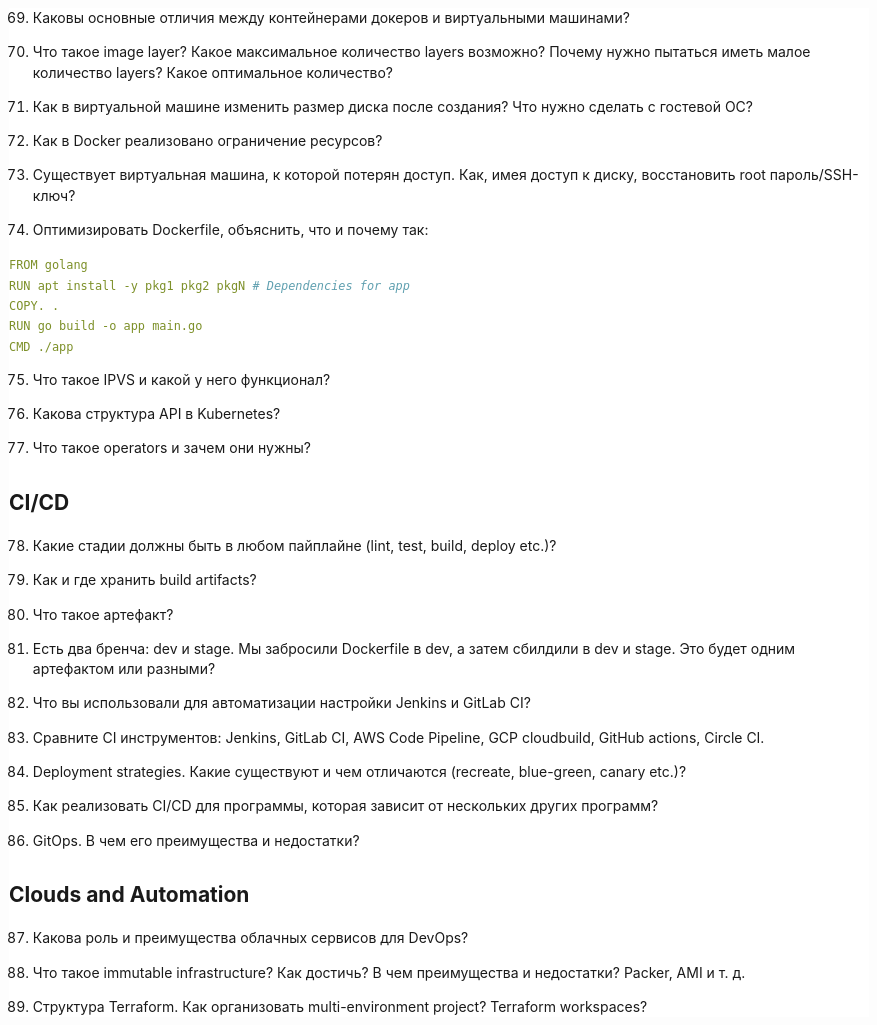 69. Каковы основные отличия между контейнерами докеров и виртуальными машинами?

70. Что такое image layer? Какое максимальное количество layers возможно? Почему нужно пытаться иметь малое количество layers? Какое оптимальное количество?

71. Как в виртуальной машине изменить размер диска после создания? Что нужно сделать с гостевой ОС?

72. Как в Docker реализовано ограничение ресурсов?

73. Существует виртуальная машина, к которой потерян доступ. Как, имея доступ к диску, восстановить root пароль/SSH-ключ?

74. Оптимизировать Dockerfile, объяснить, что и почему так:

```yaml
FROM golang
RUN apt install -y pkg1 pkg2 pkgN # Dependencies for app
COPY. .
RUN go build -o app main.go
CMD ./app
```

75. Что такое IPVS и какой у него функционал?

76. Какова структура API в Kubernetes?

77. Что такое operators и зачем они нужны?


## CI/CD

78. Какие стадии должны быть в любом пайплайне (lint, test, build, deploy etc.)?

79. Как и где хранить build artifacts?

80. Что такое артефакт?

81. Есть два бренча: dev и stage. Мы забросили Dockerfile в dev, а затем сбилдили в dev и stage. Это будет одним артефактом или разными?

82. Что вы использовали для автоматизации настройки Jenkins и GitLab CI?

83. Сравните CI инструментов: Jenkins, GitLab CI, AWS Code Pipeline, GCP cloudbuild, GitHub actions, Circle CI.

84. Deployment strategies. Какие существуют и чем отличаются (recreate, blue-green, canary etc.)?

85. Как реализовать СI/CD для программы, которая зависит от нескольких других программ?

86. GitOps. В чем его преимущества и недостатки?


## Clouds and Automation

87. Какова роль и преимущества облачных сервисов для DevOps?

88. Что такое immutable infrastructure? Как достичь? В чем преимущества и недостатки? Packer, AMI и т. д.

89. Структура Terraform. Как организовать multi-environment project? Terraform workspaces?
